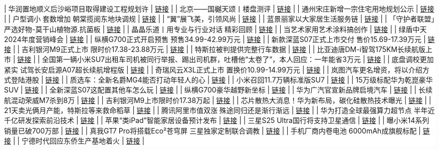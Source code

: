 | 华润置地顺义后沙峪项目取得建设工程规划许 | [链接](https://bj.leju.com/news/2025-08-21/11557364140702722470631.shtml?source=pc_sina_index_auto&source_ext=pc_sina) |
| 北京——国樾天颂丨楼盘测评 | [链接](https://bj.leju.com/news/2025-08-13/12067299705119678181590.shtml?source=pc_sina_index_auto&source_ext=pc_sina) |
| 通州宋庄新增一宗住宅用地规划公示 | [链接](https://bj.leju.com/news/2025-08-08/09097359390341436584918.shtml?source=pc_sina_index_auto&source_ext=pc_sina) |
| 户型调小 套数增加 朝棠揽阅东地块调规 | [链接](https://bj.leju.com/news/2025-08-08/08547359386496434221425.shtml?source=pc_sina_index_auto&source_ext=pc_sina) |
| “翼”展飞美，引领风尚 | [链接](https://m.live.leju.com/jiaju/bj/7173494828251550283.html) |
| 蓝景丽家以大家居生活服务链 | [链接](https://jiaju.sina.com.cn/news/20240313/7173626973573677302.shtml) |
| 「守护者联盟」严选好物-莫干山植物源.抗菌板 | [链接](https://jiaju.sina.com.cn/news/20240315/7170306622483661650.shtml) |
| 晶晶乐道丨用专业与行业对话 精彩回顾 | [链接](http://jiaju.sina.com.cn/zt/jingjingledao/) |
| 当艺术家用艺术涂料搞创作 | [链接](https://sh.jiaju.sina.com.cn/news/20240222/7166008703261674189.shtml) |
| 绿盾中天2024年度营销峰会 | [链接](https://jiaju.sina.com.cn/news/20240310/7172474598330794338.shtml) |
| 纵横G700正式开启预售 预售34.99-42.99万元 | [链接](https://auto.sina.com.cn/newcar/2025-09-19/detail-infqzuwc2855765.shtml) |
| 新款深蓝S07正式上市交付 售价15.69-17.39万元 | [链接](https://auto.sina.com.cn/newcar/2025-09-19/detail-infqxwfc8581929.shtml) |
| 吉利银河M9正式上市 限时价17.38-23.88万元 | [链接](https://auto.sina.com.cn/newcar/2025-09-17/detail-infqumnm2830598.shtml) |
| 特斯拉被判提供完整行车数据 | [链接](https://auto.sina.com.cn/zz/hy/2025-09-17/detail-infqtcsy5288132.shtml) |
| 比亚迪唐DM-i智驾175KM长续航版上市 | [链接](https://auto.sina.com.cn/newcar/2025-09-17/detail-infqtctf5613664.shtml) |
| 全国第一辆小米SU7出租车司机被同行举报、踢出司机群，吐槽他“太卷了”，本人回应：一年能省3万元 | [链接](https://auto.sina.com.cn/zz/wb/2025-09-18/detail-infqwkcr9073360.shtml) |
| 底盘调校更加紧实 试驾长安启源A07超长续航增程版 | [链接](https://auto.sina.com.cn/review/2025-09-19/detail-infqzqqh9622627.shtml) |
| 奇瑞风云X3L正式上市 置换价10.99-14.99万元 | [链接](https://auto.sina.com.cn/newcar/2025-09-17/detail-infqpxhn6463302.shtml) |
| 岚图汽车更名增资，将以介绍方式登陆港股 | [链接](https://auto.sina.com.cn/news/2025-09-17/detail-infqsxmi5698065.shtml) |
| 质选车：全新名爵MG4能否打动年轻人的心 | [链接](https://auto.sina.com.cn/zz/hy/2025-09-18/detail-infqwkcp1987792.shtml) |
| 小米召回11.7万辆标准版SU7 | [链接](https://s.weibo.com/weibo?q=%23%E5%B0%8F%E7%B1%B3%E5%8F%AC%E5%9B%9E11.7%E4%B8%87%E8%BE%86%E6%A0%87%E5%87%86%E7%89%88SU7%23&c=spr_auto_trackid_5c89d7fe2afcc8ad) |
| 15万级标配华为乾崑豪华SUV | [链接](https://s.weibo.com/weibo?q=%2315%E4%B8%87%E7%BA%A7%E6%A0%87%E9%85%8D%E5%8D%8E%E4%B8%BA%E4%B9%BE%E5%B4%91%E8%B1%AA%E5%8D%8ESUV%23&c=spr_auto_trackid_5c89d7fe2afcc8ad) |
| 全新深蓝S07这配置其他车怎么玩 | [链接](https://s.weibo.com/weibo?q=%23%E5%85%A8%E6%96%B0%E6%B7%B1%E8%93%9DS07%E8%BF%99%E9%85%8D%E7%BD%AE%E5%85%B6%E4%BB%96%E8%BD%A6%E6%80%8E%E4%B9%88%E7%8E%A9%23&c=spr_auto_trackid_5c89d7fe2afcc8ad) |
| 纵横G700豪华越野新坐标 | [链接](https://s.weibo.com/weibo?q=%23%E7%BA%B5%E6%A8%AAG700%E8%B1%AA%E5%8D%8E%E8%B6%8A%E9%87%8E%E6%96%B0%E5%9D%90%E6%A0%87%23&c=spr_auto_trackid_5c89d7fe2afcc8ad) |
| 华为广汽官宣新品牌启境汽车 | [链接](https://s.weibo.com/weibo?q=%23%E5%8D%8E%E4%B8%BA%E5%B9%BF%E6%B1%BD%E5%AE%98%E5%AE%A3%E6%96%B0%E5%93%81%E7%89%8C%E5%90%AF%E5%A2%83%E6%B1%BD%E8%BD%A6%23&c=spr_auto_trackid_5c89d7fe2afcc8ad) |
| 长续航混动荣威M7杀到8万 | [链接](https://s.weibo.com/weibo?q=%23%E9%95%BF%E7%BB%AD%E8%88%AA%E6%B7%B7%E5%8A%A8%E8%8D%A3%E5%A8%81M7%E6%9D%80%E5%88%B08%E4%B8%87%23&c=spr_auto_trackid_5c89d7fe2afcc8ad) |
| 吉利银河M9上市限时价17.38万起 | [链接](https://s.weibo.com/weibo?q=%23%E5%90%89%E5%88%A9%E9%93%B6%E6%B2%B3M9%E4%B8%8A%E5%B8%82%E9%99%90%E6%97%B6%E4%BB%B717.38%E4%B8%87%E8%B5%B7%23&c=spr_auto_trackid_5c89d7fe2afcc8ad) |
| 芯片散热大消息！华为新布局，碳化硅散热技术曝光 | [链接](https://finance.sina.com.cn/stock/gmwq/rightscase/2025-09-19/doc-infqypay5286362.shtml) |
| 21天卖光俩月产能，特斯拉等来救命稻草 | [链接](https://finance.sina.com.cn/jjxw/2025-09-18/doc-infqxfii3936419.shtml) |
| 腾讯阿里市值双涨 殊途同归还是渐行渐远 | [链接](https://finance.sina.com.cn/stock/t/2025-09-19/doc-infqxwfc8598164.shtml) |
| 华为打造全球最强算力超节点 半年近千亿研发探索前沿技术 | [链接](https://finance.sina.com.cn/roll/2025-09-19/doc-infqypav8241892.shtml) |
| 苹果“类iPad”智能家居设备预计发布 | [链接](https://finance.sina.com.cn/tech/digi/2024-09-29/doc-incqvxpn3263281.shtml) |
| 三星S25 Ultra国行将支持卫星通信 | [链接](https://finance.sina.com.cn/tech/roll/2024-09-29/doc-incqurtw9403351.shtml) |
| 曝小米14系列销量已破700万部 | [链接](https://finance.sina.com.cn/tech/roll/2024-09-29/doc-incqvhru3478463.shtml) |
| 真我GT7 Pro将搭载Eco²苍穹屏 三星独家定制联合调教 | [链接](https://finance.sina.com.cn/tech/2024-10-23/doc-inctpvrx6753575.shtml) |
| 手机厂商内卷电池 6000mAh成旗舰标配 | [链接](https://finance.sina.com.cn/tech/roll/2024-09-30/doc-incqvtfn5712425.shtml) |
| 宁德时代回应东侨生产基地着火 | [链接](https://finance.sina.com.cn/tech/digi/2024-09-30/doc-incqwusw8464552.shtml) |